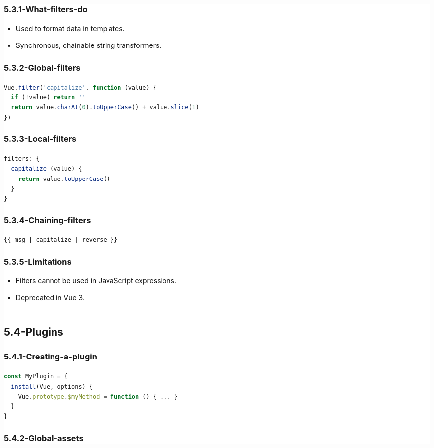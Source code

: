 ### 5.3.1-What-filters-do

- Used to format data in templates.
    
- Synchronous, chainable string transformers.
    

### 5.3.2-Global-filters

```js
Vue.filter('capitalize', function (value) {
  if (!value) return ''
  return value.charAt(0).toUpperCase() + value.slice(1)
})
```

### 5.3.3-Local-filters

```js
filters: {
  capitalize (value) {
    return value.toUpperCase()
  }
}
```

### 5.3.4-Chaining-filters

```html
{{ msg | capitalize | reverse }}
```

### 5.3.5-Limitations

- Filters cannot be used in JavaScript expressions.
    
- Deprecated in Vue 3.
    

---

## 5.4-Plugins

### 5.4.1-Creating-a-plugin

```js
const MyPlugin = {
  install(Vue, options) {
    Vue.prototype.$myMethod = function () { ... }
  }
}
```

### 5.4.2-Global-assets

